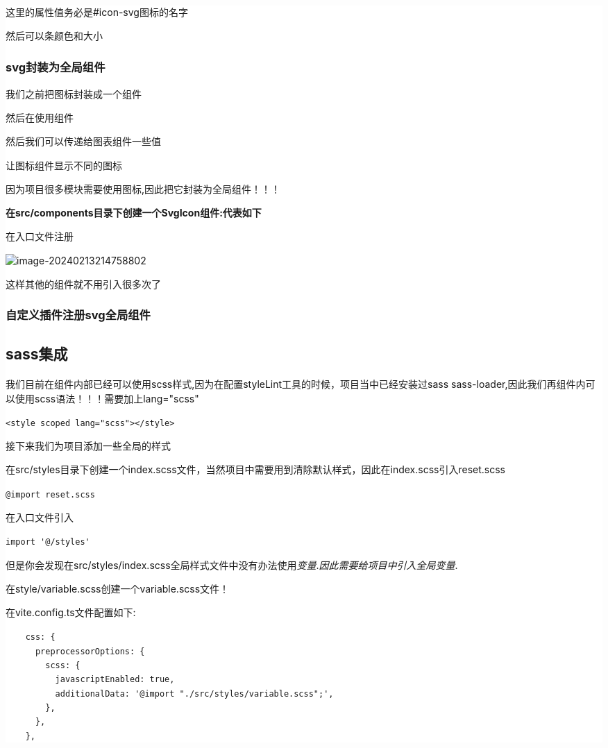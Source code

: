 这里的属性值务必是#icon-svg图标的名字

然后可以条颜色和大小

### svg封装为全局组件

我们之前把图标封装成一个组件

然后在使用组件

然后我们可以传递给图表组件一些值

让图标组件显示不同的图标



因为项目很多模块需要使用图标,因此把它封装为全局组件！！！

**在src/components目录下创建一个SvgIcon组件:代表如下**

在入口文件注册

![image-20240213214758802](https://hututu345.oss-cn-beijing.aliyuncs.com/typora/image-20240213214758802.png)

这样其他的组件就不用引入很多次了

### 自定义插件注册svg全局组件

## sass集成

我们目前在组件内部已经可以使用scss样式,因为在配置styleLint工具的时候，项目当中已经安装过sass sass-loader,因此我们再组件内可以使用scss语法！！！需要加上lang="scss"

```
<style scoped lang="scss"></style>
```

接下来我们为项目添加一些全局的样式

在src/styles目录下创建一个index.scss文件，当然项目中需要用到清除默认样式，因此在index.scss引入reset.scss

```
@import reset.scss
```

在入口文件引入

```
import '@/styles'
```

但是你会发现在src/styles/index.scss全局样式文件中没有办法使用$变量.因此需要给项目中引入全局变量$.

在style/variable.scss创建一个variable.scss文件！

在vite.config.ts文件配置如下:

```
	css: {
      preprocessorOptions: {
        scss: {
          javascriptEnabled: true,
          additionalData: '@import "./src/styles/variable.scss";',
        },
      },
    },
```
